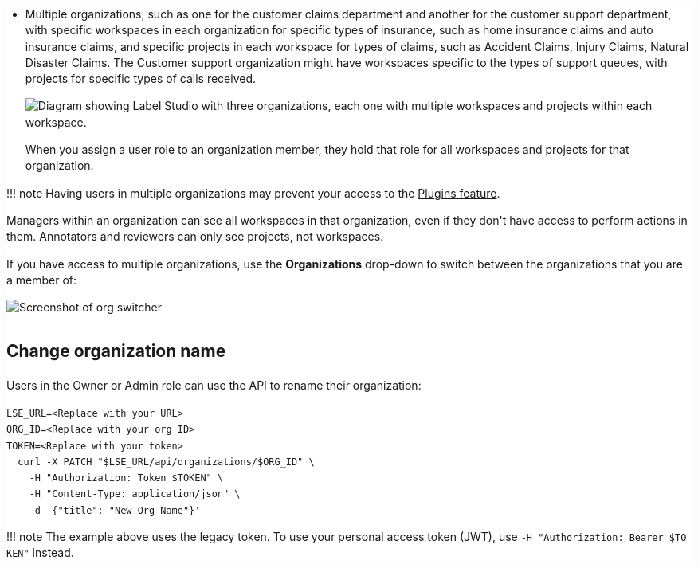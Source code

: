 - Multiple organizations, such as one for the customer claims department and another for the customer support department, with specific workspaces in each organization for specific types of insurance, such as home insurance claims and auto insurance claims, and specific projects in each workspace for types of claims, such as Accident Claims, Injury Claims, Natural Disaster Claims. The Customer support organization might have workspaces specific to the types of support queues, with projects for specific types of calls received.

  <img style="width:70%" src="/images/LSE/LSE-multiple-orgs-workspaces.jpg" alt="Diagram showing Label Studio with three organizations, each one with multiple workspaces and projects within each workspace."/>

  When you assign a user role to an organization member, they hold that role for all workspaces and projects for that organization.

!!! note
    Having users in multiple organizations may prevent your access to the [Plugins feature](/plugins/). 

Managers within an organization can see all workspaces in that organization, even if they don't have access to perform actions in them. Annotators and reviewers can only see projects, not workspaces.

If you have access to multiple organizations, use the **Organizations** drop-down to switch between the organizations that you are a member of:

<img style="max-width: 242px" src="/images/admin/org-switch.png" alt="Screenshot of org switcher"/>


## Change organization name

Users in the Owner or Admin role can use the API to rename their organization:

```curl
LSE_URL=<Replace with your URL>
ORG_ID=<Replace with your org ID>
TOKEN=<Replace with your token>
  curl -X PATCH "$LSE_URL/api/organizations/$ORG_ID" \ 
    -H "Authorization: Token $TOKEN" \
    -H "Content-Type: application/json" \
    -d '{"title": "New Org Name"}'
```

!!! note
    The example above uses the legacy token. To use your personal access token (JWT), use `-H "Authorization: Bearer $TOKEN"` instead.

